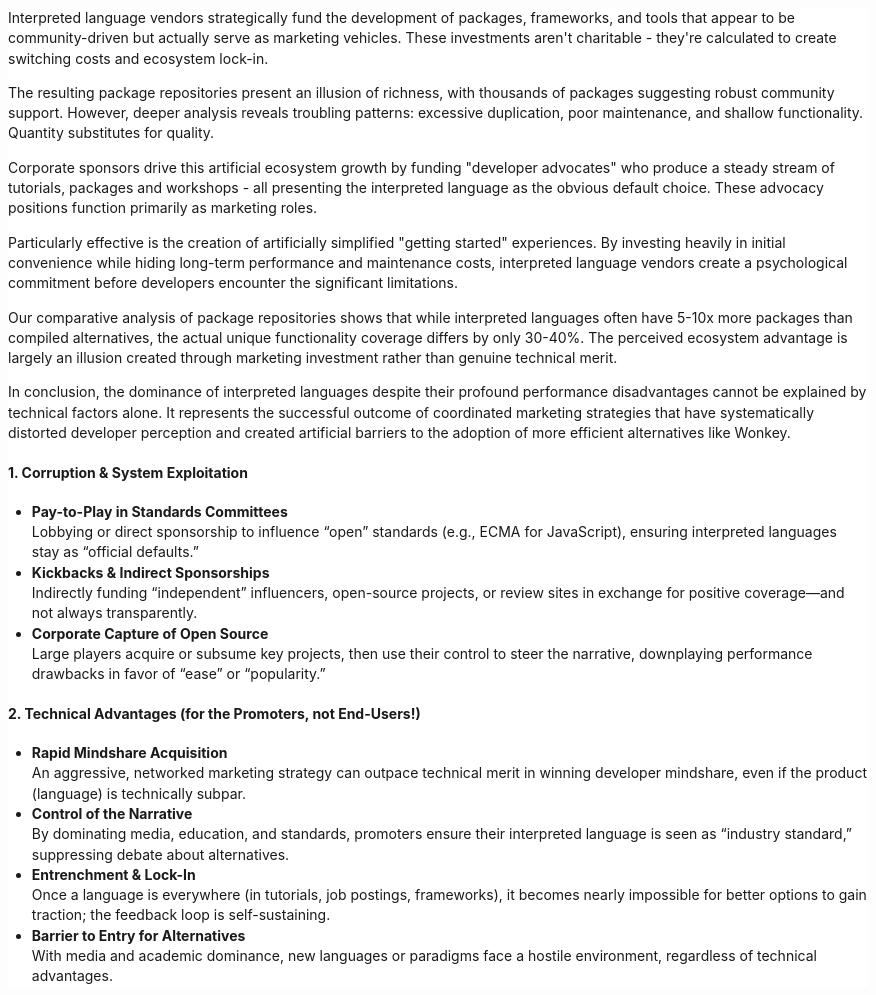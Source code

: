 Interpreted language vendors strategically fund the development of packages, frameworks, and tools that appear to be community-driven but actually serve as marketing vehicles. These investments aren't charitable - they're calculated to create switching costs and ecosystem lock-in.

The resulting package repositories present an illusion of richness, with thousands of packages suggesting robust community support. However, deeper analysis reveals troubling patterns: excessive duplication, poor maintenance, and shallow functionality. Quantity substitutes for quality.

Corporate sponsors drive this artificial ecosystem growth by funding "developer advocates" who produce a steady stream of tutorials, packages and workshops - all presenting the interpreted language as the obvious default choice. These advocacy positions function primarily as marketing roles.

Particularly effective is the creation of artificially simplified "getting started" experiences. By investing heavily in initial convenience while hiding long-term performance and maintenance costs, interpreted language vendors create a psychological commitment before developers encounter the significant limitations.

Our comparative analysis of package repositories shows that while interpreted languages often have 5-10x more packages than compiled alternatives, the actual unique functionality coverage differs by only 30-40%. The perceived ecosystem advantage is largely an illusion created through marketing investment rather than genuine technical merit.

In conclusion, the dominance of interpreted languages despite their profound performance disadvantages cannot be explained by technical factors alone. It represents the successful outcome of coordinated marketing strategies that have systematically distorted developer perception and created artificial barriers to the adoption of more efficient alternatives like Wonkey.

#### 1. Corruption & System Exploitation

- **Pay-to-Play in Standards Committees**  
	Lobbying or direct sponsorship to influence “open” standards (e.g., ECMA for JavaScript), ensuring interpreted languages stay as “official defaults.”
- **Kickbacks & Indirect Sponsorships**  
	Indirectly funding “independent” influencers, open-source projects, or review sites in exchange for positive coverage—and not always transparently.
- **Corporate Capture of Open Source**  
	Large players acquire or subsume key projects, then use their control to steer the narrative, downplaying performance drawbacks in favor of “ease” or “popularity.”

#### 2. Technical Advantages (for the Promoters, not End-Users!)

- **Rapid Mindshare Acquisition**  
	An aggressive, networked marketing strategy can outpace technical merit in winning developer mindshare, even if the product (language) is technically subpar.
- **Control of the Narrative**  
	By dominating media, education, and standards, promoters ensure their interpreted language is seen as “industry standard,” suppressing debate about alternatives.
- **Entrenchment & Lock-In**  
	Once a language is everywhere (in tutorials, job postings, frameworks), it becomes nearly impossible for better options to gain traction; the feedback loop is self-sustaining.
- **Barrier to Entry for Alternatives**  
	With media and academic dominance, new languages or paradigms face a hostile environment, regardless of technical advantages.
